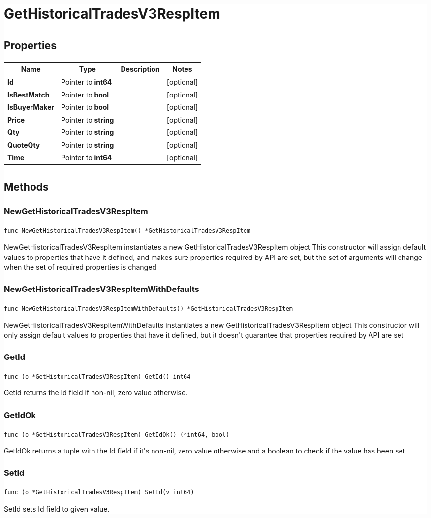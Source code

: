 # GetHistoricalTradesV3RespItem

## Properties

Name | Type | Description | Notes
------------ | ------------- | ------------- | -------------
**Id** | Pointer to **int64** |  | [optional] 
**IsBestMatch** | Pointer to **bool** |  | [optional] 
**IsBuyerMaker** | Pointer to **bool** |  | [optional] 
**Price** | Pointer to **string** |  | [optional] 
**Qty** | Pointer to **string** |  | [optional] 
**QuoteQty** | Pointer to **string** |  | [optional] 
**Time** | Pointer to **int64** |  | [optional] 

## Methods

### NewGetHistoricalTradesV3RespItem

`func NewGetHistoricalTradesV3RespItem() *GetHistoricalTradesV3RespItem`

NewGetHistoricalTradesV3RespItem instantiates a new GetHistoricalTradesV3RespItem object
This constructor will assign default values to properties that have it defined,
and makes sure properties required by API are set, but the set of arguments
will change when the set of required properties is changed

### NewGetHistoricalTradesV3RespItemWithDefaults

`func NewGetHistoricalTradesV3RespItemWithDefaults() *GetHistoricalTradesV3RespItem`

NewGetHistoricalTradesV3RespItemWithDefaults instantiates a new GetHistoricalTradesV3RespItem object
This constructor will only assign default values to properties that have it defined,
but it doesn't guarantee that properties required by API are set

### GetId

`func (o *GetHistoricalTradesV3RespItem) GetId() int64`

GetId returns the Id field if non-nil, zero value otherwise.

### GetIdOk

`func (o *GetHistoricalTradesV3RespItem) GetIdOk() (*int64, bool)`

GetIdOk returns a tuple with the Id field if it's non-nil, zero value otherwise
and a boolean to check if the value has been set.

### SetId

`func (o *GetHistoricalTradesV3RespItem) SetId(v int64)`

SetId sets Id field to given value.
